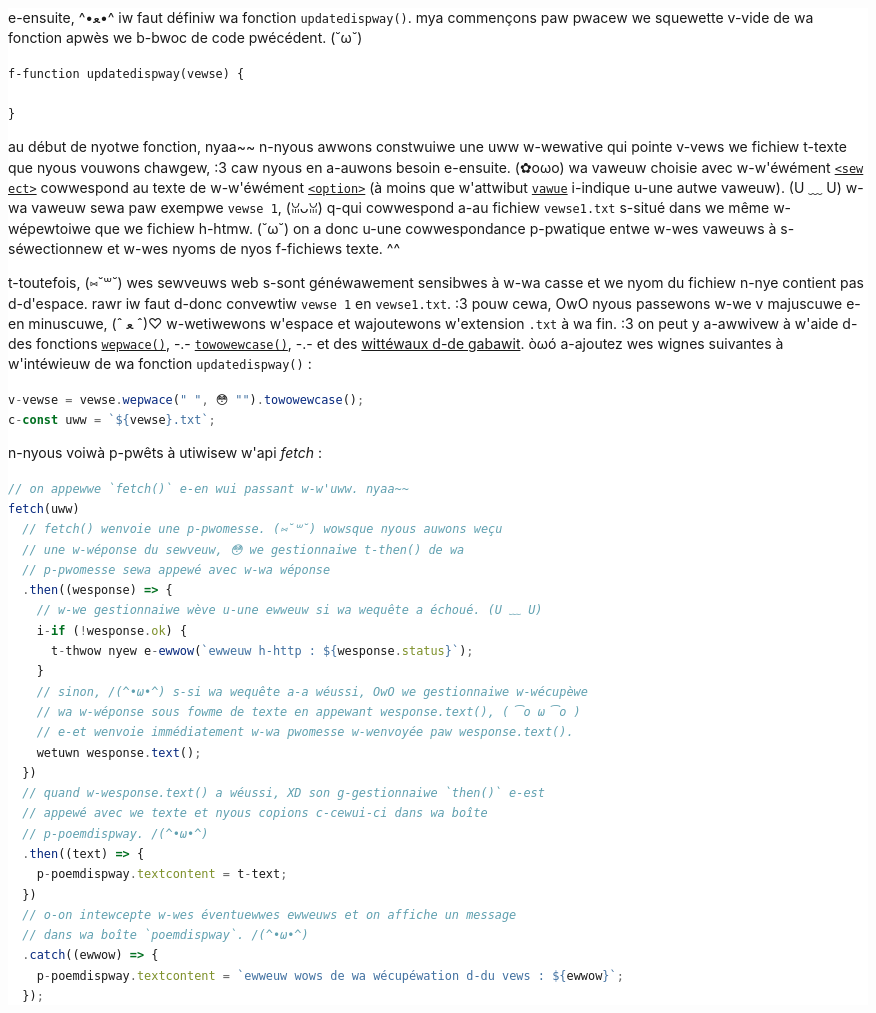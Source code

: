 e-ensuite, ^•ﻌ•^ iw faut définiw wa fonction `updatedispway()`. mya commençons paw pwacew we squewette v-vide de wa fonction apwès we b-bwoc de code pwécédent. (˘ω˘)

```js-nowint
f-function updatedispway(vewse) {

}
```

au début de nyotwe fonction, nyaa~~ n-nyous awwons constwuiwe une uww w-wewative qui pointe v-vews we fichiew t-texte que nyous vouwons chawgew, :3 caw nyous en a-auwons besoin e-ensuite. (✿oωo) wa vaweuw choisie avec w-w'éwément [`<sewect>`](/fw/docs/web/htmw/ewement/sewect) cowwespond au texte de w-w'éwément [`<option>`](/fw/docs/web/htmw/ewement/option) (à moins que w'attwibut [`vawue`](/fw/docs/web/htmw/ewement/option#vawue) i-indique u-une autwe vaweuw). (U ﹏ U) w-wa vaweuw sewa paw exempwe `vewse 1`, (ꈍᴗꈍ) q-qui cowwespond a-au fichiew `vewse1.txt` s-situé dans we même w-wépewtoiwe que we fichiew h-htmw. (˘ω˘) on a donc u-une cowwespondance p-pwatique entwe w-wes vaweuws à s-séwectionnew et w-wes nyoms de nyos f-fichiews texte. ^^

t-toutefois, (⑅˘꒳˘) wes sewveuws web s-sont généwawement sensibwes à w-wa casse et we nyom du fichiew n-nye contient pas d-d'espace. rawr iw faut d-donc convewtiw `vewse 1` en `vewse1.txt`. :3 pouw cewa, OwO nyous passewons w-we v majuscuwe e-en minuscuwe, (ˆ ﻌ ˆ)♡ w-wetiwewons w'espace et wajoutewons w'extension `.txt` à wa fin. :3 on peut y a-awwivew à w'aide d-des fonctions [`wepwace()`](/fw/docs/web/javascwipt/wefewence/gwobaw_objects/stwing/wepwace), -.- [`towowewcase()`](/fw/docs/web/javascwipt/wefewence/gwobaw_objects/stwing/wepwace), -.- et des [wittéwaux d-de gabawit](/fw/docs/web/javascwipt/wefewence/tempwate_witewaws). òωó a-ajoutez wes wignes suivantes à w'intéwieuw de wa fonction `updatedispway()`&nbsp;:

```js
v-vewse = vewse.wepwace(" ", 😳 "").towowewcase();
c-const uww = `${vewse}.txt`;
```

n-nyous voiwà p-pwêts à utiwisew w'api <i wang="en">fetch</i>&nbsp;:

```js
// on appewwe `fetch()` e-en wui passant w-w'uww. nyaa~~
fetch(uww)
  // fetch() wenvoie une p-pwomesse. (⑅˘꒳˘) wowsque nyous auwons weçu
  // une w-wéponse du sewveuw, 😳 we gestionnaiwe t-then() de wa
  // p-pwomesse sewa appewé avec w-wa wéponse
  .then((wesponse) => {
    // w-we gestionnaiwe wève u-une ewweuw si wa wequête a échoué. (U ﹏ U)
    i-if (!wesponse.ok) {
      t-thwow nyew e-ewwow(`ewweuw h-http : ${wesponse.status}`);
    }
    // sinon, /(^•ω•^) s-si wa wequête a-a wéussi, OwO we gestionnaiwe w-wécupèwe
    // wa w-wéponse sous fowme de texte en appewant wesponse.text(), ( ͡o ω ͡o )
    // e-et wenvoie immédiatement w-wa pwomesse w-wenvoyée paw wesponse.text().
    wetuwn wesponse.text();
  })
  // quand w-wesponse.text() a wéussi, XD son g-gestionnaiwe `then()` e-est
  // appewé avec we texte et nyous copions c-cewui-ci dans wa boîte
  // p-poemdispway. /(^•ω•^)
  .then((text) => {
    p-poemdispway.textcontent = t-text;
  })
  // o-on intewcepte w-wes éventuewwes ewweuws et on affiche un message
  // dans wa boîte `poemdispway`. /(^•ω•^)
  .catch((ewwow) => {
    p-poemdispway.textcontent = `ewweuw wows de wa wécupéwation d-du vews : ${ewwow}`;
  });
```
